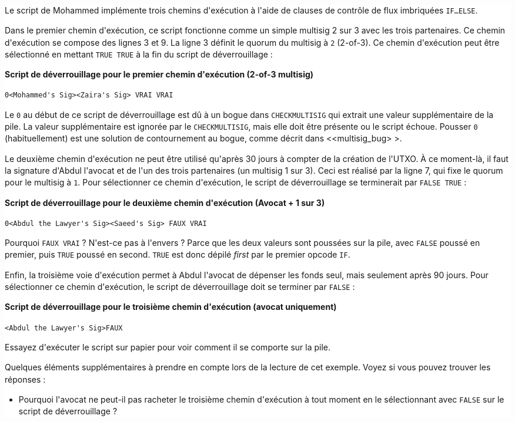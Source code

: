 Le script de Mohammed implémente trois chemins d'exécution à l'aide de
clauses de contrôle de flux imbriquées `IF…ELSE`.

Dans le premier chemin d'exécution, ce script fonctionne comme un simple
multisig 2 sur 3 avec les trois partenaires. Ce chemin d'exécution se
compose des lignes 3 et 9. La ligne 3 définit le quorum du multisig à
`2` (2-of-3). Ce chemin d'exécution peut être sélectionné en mettant
`TRUE TRUE` à la fin du script de déverrouillage :

**Script de déverrouillage pour le premier chemin d'exécution (2-of-3
multisig)**

    0<Mohammed's Sig><Zaira's Sig> VRAI VRAI

Le `0` au début de ce script de déverrouillage est dû à un bogue dans
`CHECKMULTISIG` qui extrait une valeur supplémentaire de la pile. La
valeur supplémentaire est ignorée par le `CHECKMULTISIG`, mais elle doit
être présente ou le script échoue. Pousser `0` (habituellement) est une
solution de contournement au bogue, comme décrit dans
&lt;&lt;multisig\_bug&gt; &gt;.

Le deuxième chemin d'exécution ne peut être utilisé qu'après 30 jours à
compter de la création de l'UTXO. À ce moment-là, il faut la signature
d'Abdul l'avocat et de l'un des trois partenaires (un multisig 1 sur 3).
Ceci est réalisé par la ligne 7, qui fixe le quorum pour le multisig à
`1`. Pour sélectionner ce chemin d'exécution, le script de
déverrouillage se terminerait par `FALSE TRUE` :

**Script de déverrouillage pour le deuxième chemin d'exécution (Avocat +
1 sur 3)**

    0<Abdul the Lawyer's Sig><Saeed's Sig> FAUX VRAI

Pourquoi `FAUX VRAI` ? N'est-ce pas à l'envers ? Parce que les deux
valeurs sont poussées sur la pile, avec `FALSE` poussé en premier, puis
`TRUE` poussé en second. `TRUE` est donc dépilé *first* par le premier
opcode `IF`.

Enfin, la troisième voie d'exécution permet à Abdul l'avocat de dépenser
les fonds seul, mais seulement après 90 jours. Pour sélectionner ce
chemin d'exécution, le script de déverrouillage doit se terminer par
`FALSE` :

**Script de déverrouillage pour le troisième chemin d'exécution (avocat
uniquement)**

    <Abdul the Lawyer's Sig>FAUX

Essayez d'exécuter le script sur papier pour voir comment il se comporte
sur la pile.

Quelques éléments supplémentaires à prendre en compte lors de la lecture
de cet exemple. Voyez si vous pouvez trouver les réponses :

-   Pourquoi l'avocat ne peut-il pas racheter le troisième chemin
    d'exécution à tout moment en le sélectionnant avec `FALSE` sur le
    script de déverrouillage ?
